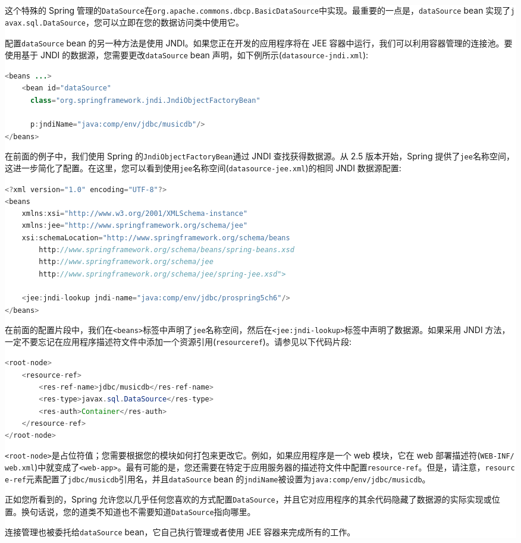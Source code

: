 这个特殊的 Spring 管理的`DataSource`在`org.apache.commons.dbcp.BasicDataSource`中实现。最重要的一点是，`dataSource` bean 实现了`javax.sql.DataSource`，您可以立即在您的数据访问类中使用它。

配置`dataSource` bean 的另一种方法是使用 JNDI。如果您正在开发的应用程序将在 JEE 容器中运行，我们可以利用容器管理的连接池。要使用基于 JNDI 的数据源，您需要更改`dataSource` bean 声明，如下例所示(`datasource-jndi.xml`):

```java
<beans ...>
    <bean id="dataSource"
      class="org.springframework.jndi.JndiObjectFactoryBean"

      p:jndiName="java:comp/env/jdbc/musicdb"/>
</beans>

```

在前面的例子中，我们使用 Spring 的`JndiObjectFactoryBean`通过 JNDI 查找获得数据源。从 2.5 版本开始，Spring 提供了`jee`名称空间，这进一步简化了配置。在这里，您可以看到使用`jee`名称空间(`datasource-jee.xml`)的相同 JNDI 数据源配置:

```java
<?xml version="1.0" encoding="UTF-8"?>
<beans 
    xmlns:xsi="http://www.w3.org/2001/XMLSchema-instance"
    xmlns:jee="http://www.springframework.org/schema/jee"
    xsi:schemaLocation="http://www.springframework.org/schema/beans
        http://www.springframework.org/schema/beans/spring-beans.xsd
        http://www.springframework.org/schema/jee
        http://www.springframework.org/schema/jee/spring-jee.xsd">

    <jee:jndi-lookup jndi-name="java:comp/env/jdbc/prospring5ch6"/>
</beans>

```

在前面的配置片段中，我们在`<beans>`标签中声明了`jee`名称空间，然后在`<jee:jndi-lookup>`标签中声明了数据源。如果采用 JNDI 方法，一定不要忘记在应用程序描述符文件中添加一个资源引用(`resourceref`)。请参见以下代码片段:

```java
<root-node>
    <resource-ref>
        <res-ref-name>jdbc/musicdb</res-ref-name>
        <res-type>javax.sql.DataSource</res-type>
        <res-auth>Container</res-auth>
    </resource-ref>
</root-node>

```

`<root-node>`是占位符值；您需要根据您的模块如何打包来更改它。例如，如果应用程序是一个 web 模块，它在 web 部署描述符(`WEB-INF/web.xml`)中就变成了`<web-app>`。最有可能的是，您还需要在特定于应用服务器的描述符文件中配置`resource-ref`。但是，请注意，`resource-ref`元素配置了`jdbc/musicdb`引用名，并且`dataSource` bean 的`jndiName`被设置为`java:comp/env/jdbc/musicdb`。

正如您所看到的，Spring 允许您以几乎任何您喜欢的方式配置`DataSource`，并且它对应用程序的其余代码隐藏了数据源的实际实现或位置。换句话说，您的道类不知道也不需要知道`DataSource`指向哪里。

连接管理也被委托给`dataSource` bean，它自己执行管理或者使用 JEE 容器来完成所有的工作。

